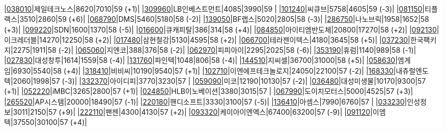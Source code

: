 |[038010](https://finance.daum.net/quotes/A038010)|제일테크노스|8620|7010|59 (+1)|
|[309960](https://finance.daum.net/quotes/A309960)|LB인베스트먼트|4085|3990|59 |
|[101240](https://finance.daum.net/quotes/A101240)|씨큐브|5758|4605|59 (-3)|
|[081150](https://finance.daum.net/quotes/A081150)|티플랙스|3510|2860|59 (+6)|
|[068790](https://finance.daum.net/quotes/A068790)|DMS|5460|5180|58 (-2)|
|[139050](https://finance.daum.net/quotes/A139050)|BF랩스|5020|2805|58 (-3)|
|[286750](https://finance.daum.net/quotes/A286750)|나노브릭|1958|1652|58 (+3)|
|[099220](https://finance.daum.net/quotes/A099220)|SDN|1600|1370|58 (-5)|
|[016600](https://finance.daum.net/quotes/A016600)|큐캐피탈|386|314|58 (+4)|
|[084850](https://finance.daum.net/quotes/A084850)|아이티엠반도체|20800|17270|58 (+2)|
|[092130](https://finance.daum.net/quotes/A092130)|이크레더블|14270|12250|58 (+2)|
|[017480](https://finance.daum.net/quotes/A017480)|삼현철강|5130|4595|58 (+2)|
|[066700](https://finance.daum.net/quotes/A066700)|테라젠이텍스|4180|3645|58 (+5)|
|[037230](https://finance.daum.net/quotes/A037230)|한국팩키지|2275|1911|58 (-2)|
|[065060](https://finance.daum.net/quotes/A065060)|지엔코|388|376|58 (-2)|
|[062970](https://finance.daum.net/quotes/A062970)|피피아이|2295|2025|58 (-6)|
|[353190](https://finance.daum.net/quotes/A353190)|휴럼|1140|989|58 (-1)|
|[027830](https://finance.daum.net/quotes/A027830)|대성창투|1614|1559|58 (-4)|
|[131760](https://finance.daum.net/quotes/A131760)|파인텍|1048|806|58 (-4)|
|[144510](https://finance.daum.net/quotes/A144510)|지씨셀|36700|31000|58 (+5)|
|[058630](https://finance.daum.net/quotes/A058630)|엠게임|6930|5540|58 (+4)|
|[318410](https://finance.daum.net/quotes/A318410)|비비씨|10190|9540|57 (+1)|
|[102710](https://finance.daum.net/quotes/A102710)|이엔에프테크놀로지|24050|22100|57 (-2)|
|[168330](https://finance.daum.net/quotes/A168330)|내츄럴엔도텍|2060|1998|57 (-3)|
|[332370](https://finance.daum.net/quotes/A332370)|아이디피|3770|3230|57 |
|[059090](https://finance.daum.net/quotes/A059090)|미코|12190|10130|57 (-2)|
|[036480](https://finance.daum.net/quotes/A036480)|대성미생물|10170|9300|57 (+1)|
|[052220](https://finance.daum.net/quotes/A052220)|iMBC|3265|2800|57 (+1)|
|[024850](https://finance.daum.net/quotes/A024850)|HLB이노베이션|3380|3015|57 |
|[067990](https://finance.daum.net/quotes/A067990)|도이치모터스|5000|4525|57 (+3)|
|[265520](https://finance.daum.net/quotes/A265520)|AP시스템|20000|18490|57 (-1)|
|[220180](https://finance.daum.net/quotes/A220180)|핸디소프트|3330|3100|57 (-5)|
|[136410](https://finance.daum.net/quotes/A136410)|아셈스|7990|6760|57 |
|[033230](https://finance.daum.net/quotes/A033230)|인성정보|3011|2150|57 (+9)|
|[222110](https://finance.daum.net/quotes/A222110)|팬젠|4300|4130|57 (+2)|
|[093320](https://finance.daum.net/quotes/A093320)|케이아이엔엑스|67400|63200|57 (-9)|
|[091120](https://finance.daum.net/quotes/A091120)|이엠텍|37550|30100|57 (+4)|